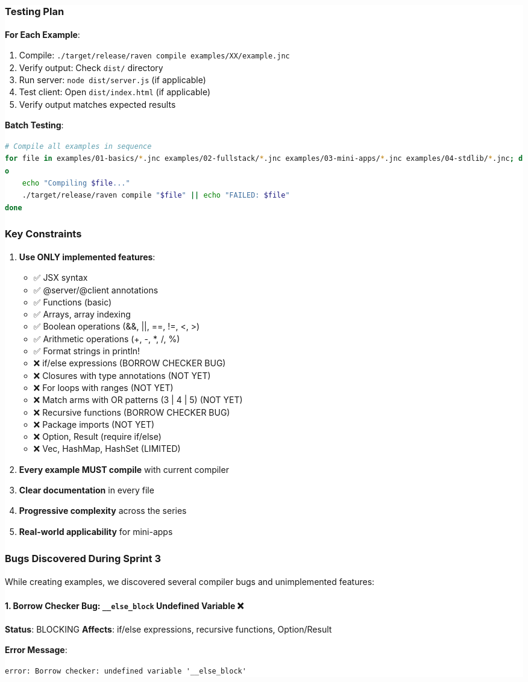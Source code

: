 ### Testing Plan

**For Each Example**:
1. Compile: `./target/release/raven compile examples/XX/example.jnc`
2. Verify output: Check `dist/` directory
3. Run server: `node dist/server.js` (if applicable)
4. Test client: Open `dist/index.html` (if applicable)
5. Verify output matches expected results

**Batch Testing**:
```bash
# Compile all examples in sequence
for file in examples/01-basics/*.jnc examples/02-fullstack/*.jnc examples/03-mini-apps/*.jnc examples/04-stdlib/*.jnc; do
    echo "Compiling $file..."
    ./target/release/raven compile "$file" || echo "FAILED: $file"
done
```

### Key Constraints

1. **Use ONLY implemented features**:
   - ✅ JSX syntax
   - ✅ @server/@client annotations
   - ✅ Functions (basic)
   - ✅ Arrays, array indexing
   - ✅ Boolean operations (&&, ||, ==, !=, <, >)
   - ✅ Arithmetic operations (+, -, *, /, %)
   - ✅ Format strings in println!
   - ❌ if/else expressions (BORROW CHECKER BUG)
   - ❌ Closures with type annotations (NOT YET)
   - ❌ For loops with ranges (NOT YET)
   - ❌ Match arms with OR patterns (3 | 4 | 5) (NOT YET)
   - ❌ Recursive functions (BORROW CHECKER BUG)
   - ❌ Package imports (NOT YET)
   - ❌ Option, Result (require if/else)
   - ❌ Vec, HashMap, HashSet (LIMITED)

2. **Every example MUST compile** with current compiler
3. **Clear documentation** in every file
4. **Progressive complexity** across the series
5. **Real-world applicability** for mini-apps

### Bugs Discovered During Sprint 3

While creating examples, we discovered several compiler bugs and unimplemented features:

#### 1. Borrow Checker Bug: `__else_block` Undefined Variable ❌
**Status**: BLOCKING
**Affects**: if/else expressions, recursive functions, Option/Result

**Error Message**:
```
error: Borrow checker: undefined variable '__else_block'
```
